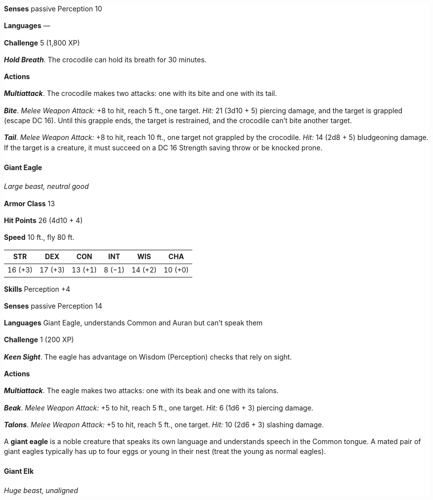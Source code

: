 **Senses** passive Perception 10

**Languages** —

**Challenge** 5 (1,800 XP)

**_Hold Breath_**. The crocodile can hold its breath for 30 minutes.

**Actions**

**_Multiattack_**. The crocodile makes two attacks: one with its bite and one with its tail.

**_Bite_**. _Melee Weapon Attack:_ +8 to hit, reach 5 ft., one target. _Hit:_ 21 (3d10 + 5) piercing damage, and the target is grappled (escape DC 16). Until this grapple ends, the target is restrained, and the crocodile can’t bite another target.

**_Tail_**. _Melee Weapon Attack:_ +8 to hit, reach 10 ft., one target not grappled by the crocodile. _Hit:_ 14 (2d8 + 5) bludgeoning damage. If the target is a creature, it must succeed on a DC 16 Strength saving throw or be knocked prone.

#### Giant Eagle

_Large beast, neutral good_

**Armor Class** 13

**Hit Points** 26 (4d10 + 4)

**Speed** 10 ft., fly 80 ft.

| STR     | DEX     | CON     | INT    | WIS     | CHA     |
|---------|---------|---------|--------|---------|---------|
| 16 (+3) | 17 (+3) | 13 (+1) | 8 (−1) | 14 (+2) | 10 (+0) |

**Skills** Perception +4

**Senses** passive Perception 14

**Languages** Giant Eagle, understands Common and Auran but can’t speak them

**Challenge** 1 (200 XP)

**_Keen Sight_**. The eagle has advantage on Wisdom (Perception) checks that rely on sight.

**Actions**

**_Multiattack_**. The eagle makes two attacks: one with its beak and one with its talons.

**_Beak_**. _Melee Weapon Attack:_ +5 to hit, reach 5 ft., one target. _Hit:_ 6 (1d6 + 3) piercing damage.

**_Talons_**. _Melee Weapon Attack:_ +5 to hit, reach 5 ft., one target. _Hit:_ 10 (2d6 + 3) slashing damage.

A **giant eagle** is a noble creature that speaks its own language and understands speech in the Common tongue. A mated pair of giant eagles typically has up to four eggs or young in their nest (treat the young as normal eagles).

#### Giant Elk

_Huge beast, unaligned_

